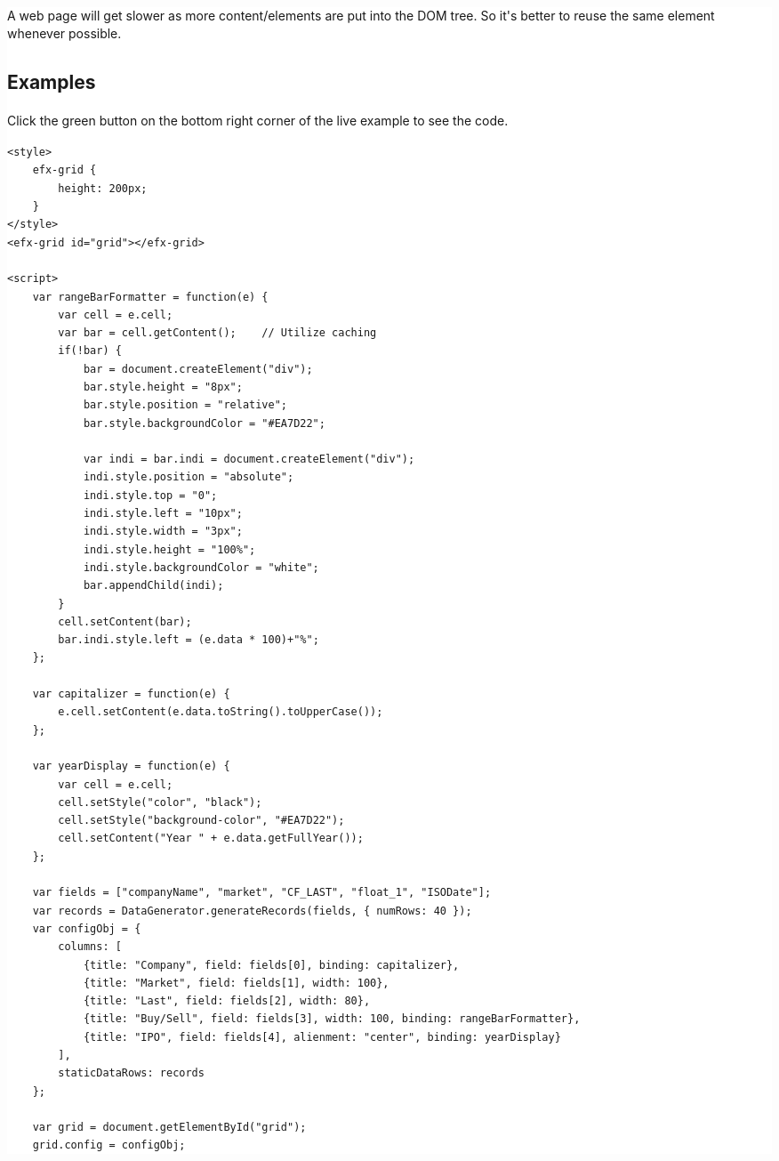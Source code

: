 A web page will get slower as more content/elements are put into the DOM tree. So it's better to reuse the same element whenever possible.

## Examples

Click the green button on the bottom right corner of the live example to see the code.

```live
<style>
	efx-grid {
		height: 200px;
	}
</style>
<efx-grid id="grid"></efx-grid>

<script>
	var rangeBarFormatter = function(e) {
		var cell = e.cell;
		var bar = cell.getContent();	// Utilize caching
		if(!bar) {
			bar = document.createElement("div");
			bar.style.height = "8px";
			bar.style.position = "relative";
			bar.style.backgroundColor = "#EA7D22";
			
			var indi = bar.indi = document.createElement("div");
			indi.style.position = "absolute";
			indi.style.top = "0";
			indi.style.left = "10px";
			indi.style.width = "3px";
			indi.style.height = "100%";
			indi.style.backgroundColor = "white";
			bar.appendChild(indi);
		}
		cell.setContent(bar);
		bar.indi.style.left = (e.data * 100)+"%";
	};

	var capitalizer = function(e) {
		e.cell.setContent(e.data.toString().toUpperCase());
	};

	var yearDisplay = function(e) {
		var cell = e.cell;
		cell.setStyle("color", "black");
		cell.setStyle("background-color", "#EA7D22");
		cell.setContent("Year " + e.data.getFullYear());
	};

	var fields = ["companyName", "market", "CF_LAST", "float_1", "ISODate"];
	var records = DataGenerator.generateRecords(fields, { numRows: 40 });
	var configObj = {
		columns: [
			{title: "Company", field: fields[0], binding: capitalizer},
			{title: "Market", field: fields[1], width: 100},
			{title: "Last", field: fields[2], width: 80},
			{title: "Buy/Sell", field: fields[3], width: 100, binding: rangeBarFormatter},
			{title: "IPO", field: fields[4], alienment: "center", binding: yearDisplay}
		],
		staticDataRows: records
	};

	var grid = document.getElementById("grid");
	grid.config = configObj;
```